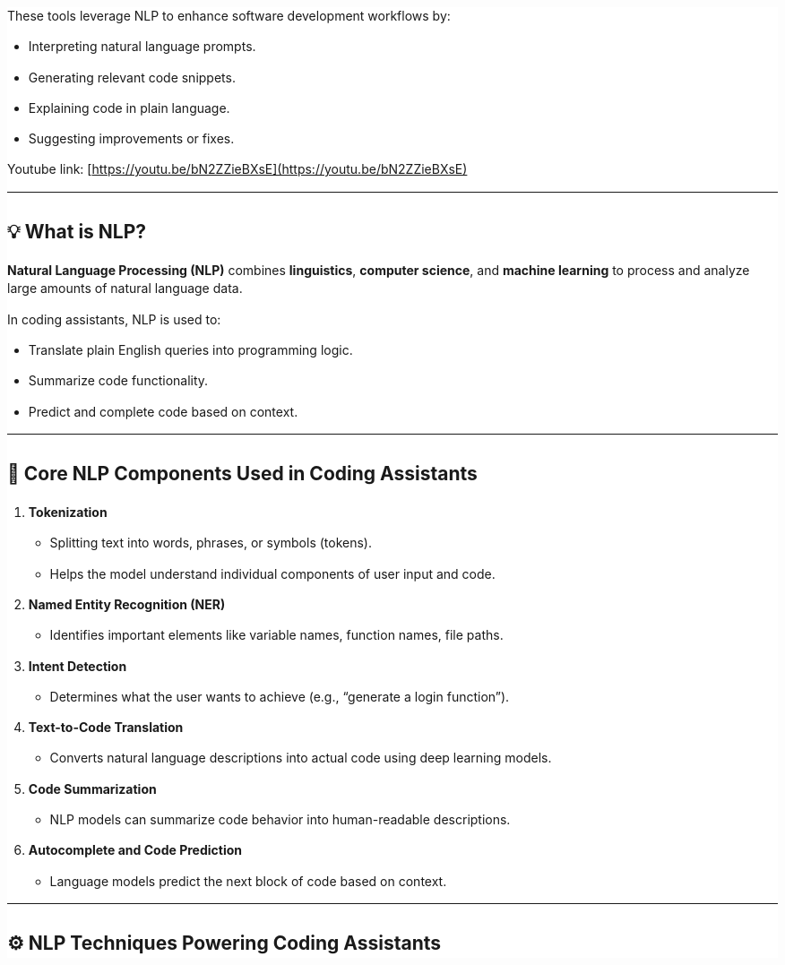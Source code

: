 These tools leverage NLP to enhance software development workflows by:

* Interpreting natural language prompts.

* Generating relevant code snippets.

* Explaining code in plain language.

* Suggesting improvements or fixes.

Youtube link: [https://youtu.be/bN2ZZieBXsE](https://youtu.be/bN2ZZieBXsE) 

---

## **💡 What is NLP?**

**Natural Language Processing (NLP)** combines **linguistics**, **computer science**, and **machine learning** to process and analyze large amounts of natural language data.

In coding assistants, NLP is used to:

* Translate plain English queries into programming logic.

* Summarize code functionality.

* Predict and complete code based on context.

---

## **🧩 Core NLP Components Used in Coding Assistants**

1. **Tokenization**

   * Splitting text into words, phrases, or symbols (tokens).

   * Helps the model understand individual components of user input and code.

2. **Named Entity Recognition (NER)**

   * Identifies important elements like variable names, function names, file paths.

3. **Intent Detection**

   * Determines what the user wants to achieve (e.g., “generate a login function”).

4. **Text-to-Code Translation**

   * Converts natural language descriptions into actual code using deep learning models.

5. **Code Summarization**

   * NLP models can summarize code behavior into human-readable descriptions.

6. **Autocomplete and Code Prediction**

   * Language models predict the next block of code based on context.

---

## **⚙️ NLP Techniques Powering Coding Assistants**
